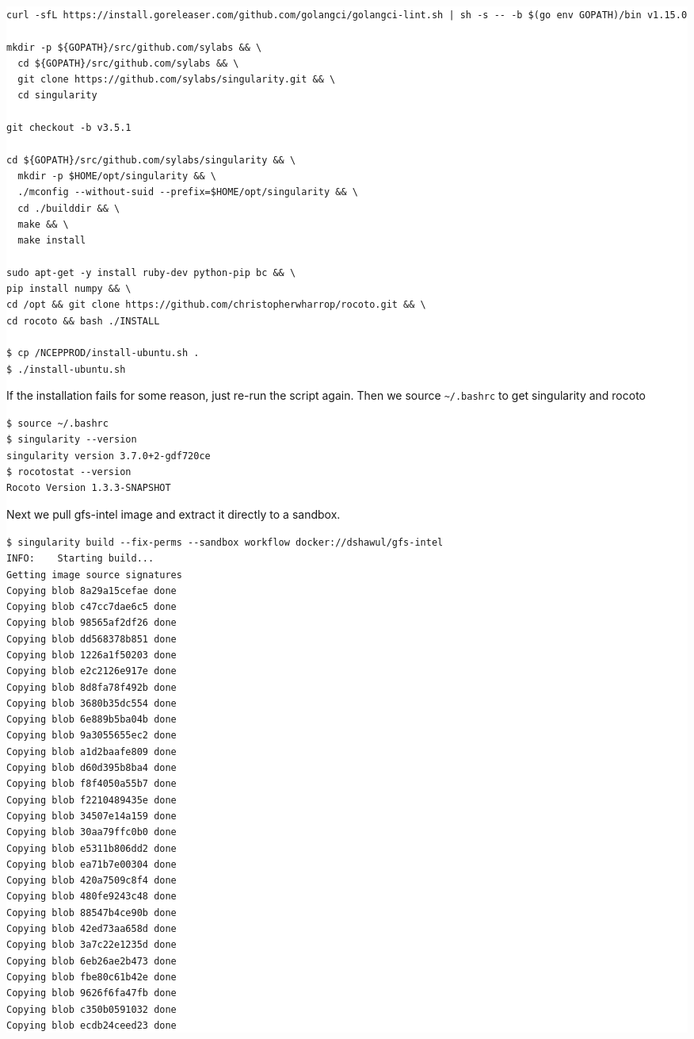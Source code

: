 	curl -sfL https://install.goreleaser.com/github.com/golangci/golangci-lint.sh | sh -s -- -b $(go env GOPATH)/bin v1.15.0

	mkdir -p ${GOPATH}/src/github.com/sylabs && \
	  cd ${GOPATH}/src/github.com/sylabs && \
	  git clone https://github.com/sylabs/singularity.git && \
	  cd singularity

	git checkout -b v3.5.1

	cd ${GOPATH}/src/github.com/sylabs/singularity && \
	  mkdir -p $HOME/opt/singularity && \
	  ./mconfig --without-suid --prefix=$HOME/opt/singularity && \
	  cd ./builddir && \
	  make && \
	  make install
	  
    sudo apt-get -y install ruby-dev python-pip bc && \
    pip install numpy && \
    cd /opt && git clone https://github.com/christopherwharrop/rocoto.git && \
    cd rocoto && bash ./INSTALL

    $ cp /NCEPPROD/install-ubuntu.sh .
    $ ./install-ubuntu.sh

If the installation fails for some reason, just re-run the script again.
Then we source `~/.bashrc` to get singularity and rocoto

    $ source ~/.bashrc
    $ singularity --version
    singularity version 3.7.0+2-gdf720ce
    $ rocotostat --version
    Rocoto Version 1.3.3-SNAPSHOT


Next we pull gfs-intel image and extract it directly to a sandbox.

	$ singularity build --fix-perms --sandbox workflow docker://dshawul/gfs-intel
    INFO:    Starting build...
    Getting image source signatures
    Copying blob 8a29a15cefae done  
    Copying blob c47cc7dae6c5 done  
    Copying blob 98565af2df26 done  
    Copying blob dd568378b851 done  
    Copying blob 1226a1f50203 done  
    Copying blob e2c2126e917e done  
    Copying blob 8d8fa78f492b done  
    Copying blob 3680b35dc554 done  
    Copying blob 6e889b5ba04b done  
    Copying blob 9a3055655ec2 done  
    Copying blob a1d2baafe809 done  
    Copying blob d60d395b8ba4 done  
    Copying blob f8f4050a55b7 done  
    Copying blob f2210489435e done  
    Copying blob 34507e14a159 done  
    Copying blob 30aa79ffc0b0 done  
    Copying blob e5311b806dd2 done  
    Copying blob ea71b7e00304 done  
    Copying blob 420a7509c8f4 done  
    Copying blob 480fe9243c48 done  
    Copying blob 88547b4ce90b done  
    Copying blob 42ed73aa658d done  
    Copying blob 3a7c22e1235d done  
    Copying blob 6eb26ae2b473 done  
    Copying blob fbe80c61b42e done  
    Copying blob 9626f6fa47fb done  
    Copying blob c350b0591032 done  
    Copying blob ecdb24ceed23 done  